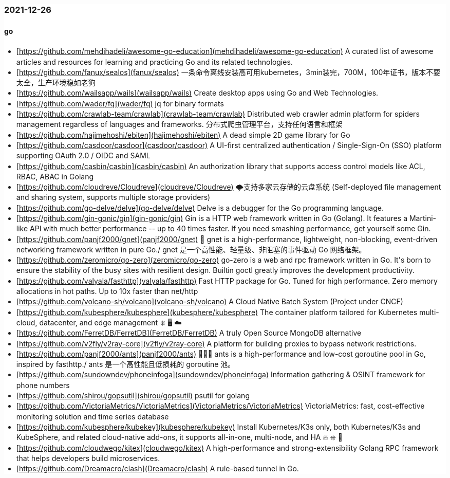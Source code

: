 ### 2021-12-26

#### go
* [https://github.com/mehdihadeli/awesome-go-education](mehdihadeli/awesome-go-education) A curated list of awesome articles and resources for learning and practicing Go and its related technologies.
* [https://github.com/fanux/sealos](fanux/sealos) 一条命令离线安装高可用kubernetes，3min装完，700M，100年证书，版本不要太全，生产环境稳如老狗
* [https://github.com/wailsapp/wails](wailsapp/wails) Create desktop apps using Go and Web Technologies.
* [https://github.com/wader/fq](wader/fq) jq for binary formats
* [https://github.com/crawlab-team/crawlab](crawlab-team/crawlab) Distributed web crawler admin platform for spiders management regardless of languages and frameworks. 分布式爬虫管理平台，支持任何语言和框架
* [https://github.com/hajimehoshi/ebiten](hajimehoshi/ebiten) A dead simple 2D game library for Go
* [https://github.com/casdoor/casdoor](casdoor/casdoor) A UI-first centralized authentication / Single-Sign-On (SSO) platform supporting OAuth 2.0 / OIDC and SAML
* [https://github.com/casbin/casbin](casbin/casbin) An authorization library that supports access control models like ACL, RBAC, ABAC in Golang
* [https://github.com/cloudreve/Cloudreve](cloudreve/Cloudreve) 🌩支持多家云存储的云盘系统 (Self-deployed file management and sharing system, supports multiple storage providers)
* [https://github.com/go-delve/delve](go-delve/delve) Delve is a debugger for the Go programming language.
* [https://github.com/gin-gonic/gin](gin-gonic/gin) Gin is a HTTP web framework written in Go (Golang). It features a Martini-like API with much better performance -- up to 40 times faster. If you need smashing performance, get yourself some Gin.
* [https://github.com/panjf2000/gnet](panjf2000/gnet) 🚀 gnet is a high-performance, lightweight, non-blocking, event-driven networking framework written in pure Go./ gnet 是一个高性能、轻量级、非阻塞的事件驱动 Go 网络框架。
* [https://github.com/zeromicro/go-zero](zeromicro/go-zero) go-zero is a web and rpc framework written in Go. It's born to ensure the stability of the busy sites with resilient design. Builtin goctl greatly improves the development productivity.
* [https://github.com/valyala/fasthttp](valyala/fasthttp) Fast HTTP package for Go. Tuned for high performance. Zero memory allocations in hot paths. Up to 10x faster than net/http
* [https://github.com/volcano-sh/volcano](volcano-sh/volcano) A Cloud Native Batch System (Project under CNCF)
* [https://github.com/kubesphere/kubesphere](kubesphere/kubesphere) The container platform tailored for Kubernetes multi-cloud, datacenter, and edge management ⎈ 🖥 ☁️
* [https://github.com/FerretDB/FerretDB](FerretDB/FerretDB) A truly Open Source MongoDB alternative
* [https://github.com/v2fly/v2ray-core](v2fly/v2ray-core) A platform for building proxies to bypass network restrictions.
* [https://github.com/panjf2000/ants](panjf2000/ants) 🐜🐜🐜 ants is a high-performance and low-cost goroutine pool in Go, inspired by fasthttp./ ants 是一个高性能且低损耗的 goroutine 池。
* [https://github.com/sundowndev/phoneinfoga](sundowndev/phoneinfoga) Information gathering & OSINT framework for phone numbers
* [https://github.com/shirou/gopsutil](shirou/gopsutil) psutil for golang
* [https://github.com/VictoriaMetrics/VictoriaMetrics](VictoriaMetrics/VictoriaMetrics) VictoriaMetrics: fast, cost-effective monitoring solution and time series database
* [https://github.com/kubesphere/kubekey](kubesphere/kubekey) Install Kubernetes/K3s only, both Kubernetes/K3s and KubeSphere, and related cloud-native add-ons, it supports all-in-one, multi-node, and HA 🔥 ⎈ 🐳
* [https://github.com/cloudwego/kitex](cloudwego/kitex) A high-performance and strong-extensibility Golang RPC framework that helps developers build microservices.
* [https://github.com/Dreamacro/clash](Dreamacro/clash) A rule-based tunnel in Go.
